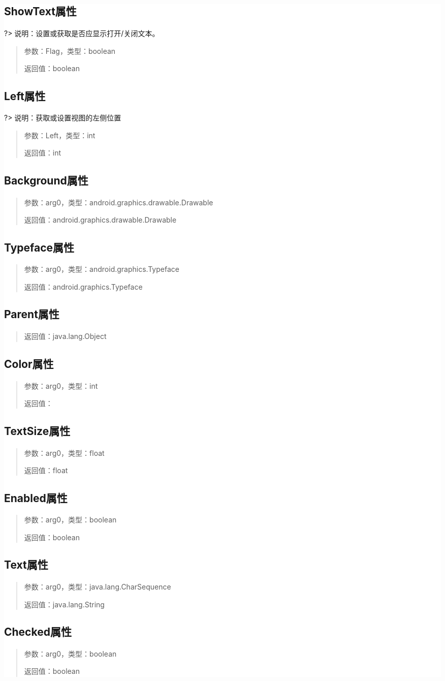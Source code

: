 ## ShowText属性

?> 说明：设置或获取是否应显示打开/关闭文本。
>
> 参数：Flag，类型：boolean
>
> 返回值：boolean
## Left属性

?> 说明：获取或设置视图的左侧位置
>
> 参数：Left，类型：int
>
> 返回值：int
## Background属性
>
> 参数：arg0，类型：android.graphics.drawable.Drawable
>
> 返回值：android.graphics.drawable.Drawable
## Typeface属性
>
> 参数：arg0，类型：android.graphics.Typeface
>
> 返回值：android.graphics.Typeface
## Parent属性
>
> 返回值：java.lang.Object
## Color属性
>
> 参数：arg0，类型：int
>
> 返回值：
## TextSize属性
>
> 参数：arg0，类型：float
>
> 返回值：float
## Enabled属性
>
> 参数：arg0，类型：boolean
>
> 返回值：boolean
## Text属性
>
> 参数：arg0，类型：java.lang.CharSequence
>
> 返回值：java.lang.String
## Checked属性
>
> 参数：arg0，类型：boolean
>
> 返回值：boolean